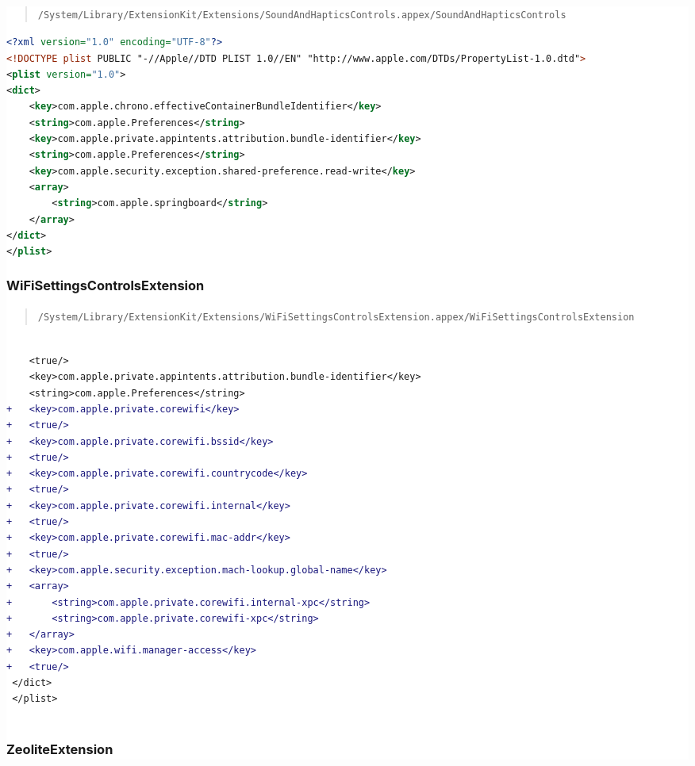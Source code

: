 > `/System/Library/ExtensionKit/Extensions/SoundAndHapticsControls.appex/SoundAndHapticsControls`

```xml
<?xml version="1.0" encoding="UTF-8"?>
<!DOCTYPE plist PUBLIC "-//Apple//DTD PLIST 1.0//EN" "http://www.apple.com/DTDs/PropertyList-1.0.dtd">
<plist version="1.0">
<dict>
	<key>com.apple.chrono.effectiveContainerBundleIdentifier</key>
	<string>com.apple.Preferences</string>
	<key>com.apple.private.appintents.attribution.bundle-identifier</key>
	<string>com.apple.Preferences</string>
	<key>com.apple.security.exception.shared-preference.read-write</key>
	<array>
		<string>com.apple.springboard</string>
	</array>
</dict>
</plist>

```
### WiFiSettingsControlsExtension

> `/System/Library/ExtensionKit/Extensions/WiFiSettingsControlsExtension.appex/WiFiSettingsControlsExtension`

```diff

 	<true/>
 	<key>com.apple.private.appintents.attribution.bundle-identifier</key>
 	<string>com.apple.Preferences</string>
+	<key>com.apple.private.corewifi</key>
+	<true/>
+	<key>com.apple.private.corewifi.bssid</key>
+	<true/>
+	<key>com.apple.private.corewifi.countrycode</key>
+	<true/>
+	<key>com.apple.private.corewifi.internal</key>
+	<true/>
+	<key>com.apple.private.corewifi.mac-addr</key>
+	<true/>
+	<key>com.apple.security.exception.mach-lookup.global-name</key>
+	<array>
+		<string>com.apple.private.corewifi.internal-xpc</string>
+		<string>com.apple.private.corewifi-xpc</string>
+	</array>
+	<key>com.apple.wifi.manager-access</key>
+	<true/>
 </dict>
 </plist>
 

```
### ZeoliteExtension
